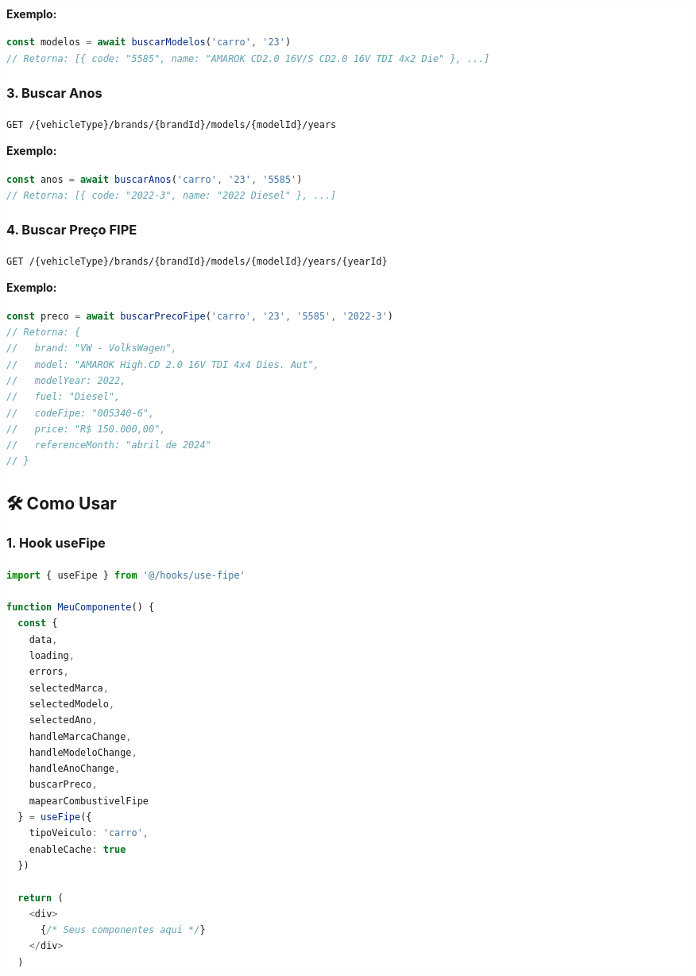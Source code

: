 **Exemplo:**
```typescript
const modelos = await buscarModelos('carro', '23')
// Retorna: [{ code: "5585", name: "AMAROK CD2.0 16V/S CD2.0 16V TDI 4x2 Die" }, ...]
```

### 3. Buscar Anos
```http
GET /{vehicleType}/brands/{brandId}/models/{modelId}/years
```

**Exemplo:**
```typescript
const anos = await buscarAnos('carro', '23', '5585')
// Retorna: [{ code: "2022-3", name: "2022 Diesel" }, ...]
```

### 4. Buscar Preço FIPE
```http
GET /{vehicleType}/brands/{brandId}/models/{modelId}/years/{yearId}
```

**Exemplo:**
```typescript
const preco = await buscarPrecoFipe('carro', '23', '5585', '2022-3')
// Retorna: {
//   brand: "VW - VolksWagen",
//   model: "AMAROK High.CD 2.0 16V TDI 4x4 Dies. Aut",
//   modelYear: 2022,
//   fuel: "Diesel",
//   codeFipe: "005340-6",
//   price: "R$ 150.000,00",
//   referenceMonth: "abril de 2024"
// }
```

## 🛠️ Como Usar

### 1. Hook useFipe

```typescript
import { useFipe } from '@/hooks/use-fipe'

function MeuComponente() {
  const {
    data,
    loading,
    errors,
    selectedMarca,
    selectedModelo,
    selectedAno,
    handleMarcaChange,
    handleModeloChange,
    handleAnoChange,
    buscarPreco,
    mapearCombustivelFipe
  } = useFipe({ 
    tipoVeiculo: 'carro',
    enableCache: true 
  })

  return (
    <div>
      {/* Seus componentes aqui */}
    </div>
  )
```